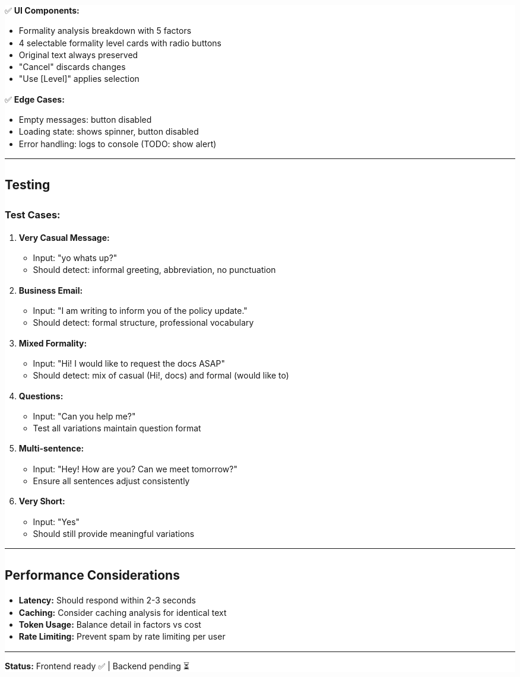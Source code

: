 ✅ **UI Components:**
- Formality analysis breakdown with 5 factors
- 4 selectable formality level cards with radio buttons
- Original text always preserved
- "Cancel" discards changes
- "Use [Level]" applies selection

✅ **Edge Cases:**
- Empty messages: button disabled
- Loading state: shows spinner, button disabled
- Error handling: logs to console (TODO: show alert)

---

## Testing

### Test Cases:

1. **Very Casual Message:**
   - Input: "yo whats up?"
   - Should detect: informal greeting, abbreviation, no punctuation

2. **Business Email:**
   - Input: "I am writing to inform you of the policy update."
   - Should detect: formal structure, professional vocabulary

3. **Mixed Formality:**
   - Input: "Hi! I would like to request the docs ASAP"
   - Should detect: mix of casual (Hi!, docs) and formal (would like to)

4. **Questions:**
   - Input: "Can you help me?"
   - Test all variations maintain question format

5. **Multi-sentence:**
   - Input: "Hey! How are you? Can we meet tomorrow?"
   - Ensure all sentences adjust consistently

6. **Very Short:**
   - Input: "Yes"
   - Should still provide meaningful variations

---

## Performance Considerations

- **Latency:** Should respond within 2-3 seconds
- **Caching:** Consider caching analysis for identical text
- **Token Usage:** Balance detail in factors vs cost
- **Rate Limiting:** Prevent spam by rate limiting per user

---

**Status:** Frontend ready ✅ | Backend pending ⏳
